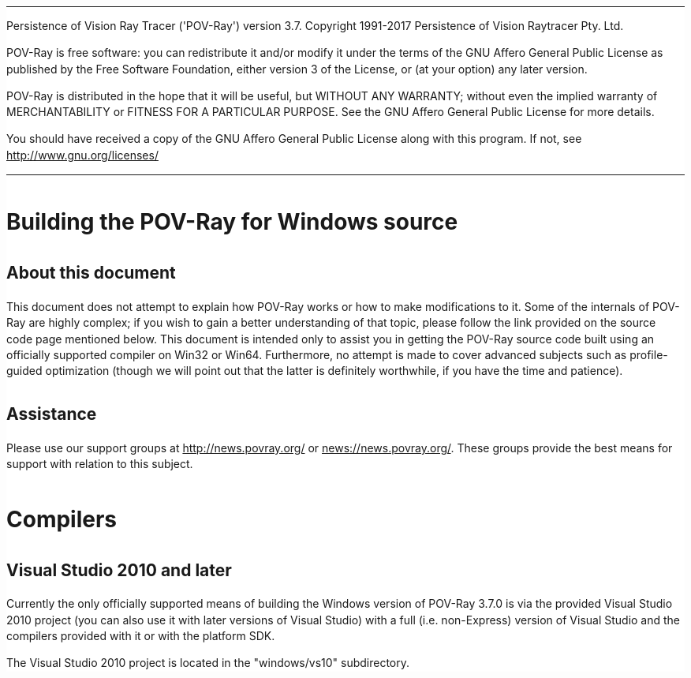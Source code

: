 ------------------------------------------------------------------------

Persistence of Vision Ray Tracer ('POV-Ray') version 3.7.
Copyright 1991-2017 Persistence of Vision Raytracer Pty. Ltd.

POV-Ray is free software: you can redistribute it and/or modify it under
the terms of the GNU Affero General Public License as published by the
Free Software Foundation, either version 3 of the License, or (at your
option) any later version.

POV-Ray is distributed in the hope that it will be useful, but WITHOUT
ANY WARRANTY; without even the implied warranty of MERCHANTABILITY or
FITNESS FOR A PARTICULAR PURPOSE. See the GNU Affero General Public
License for more details.

You should have received a copy of the GNU Affero General Public License
along with this program. If not, see <http://www.gnu.org/licenses/>

------------------------------------------------------------------------


Building the POV-Ray for Windows source
=======================================


About this document
-------------------

This document does not attempt to explain how POV-Ray works or how to
make modifications to it. Some of the internals of POV-Ray are highly
complex; if you wish to gain a better understanding of that topic,
please follow the link provided on the source code page mentioned below.
This document is intended only to assist you in getting the POV-Ray
source code built using an officially supported compiler on Win32 or
Win64. Furthermore, no attempt is made to cover advanced subjects such
as profile-guided optimization (though we will point out that the latter
is definitely worthwhile, if you have the time and patience).

Assistance
----------

Please use our support groups at <http://news.povray.org/> or <news://news.povray.org/>.
These groups provide the best means for support with relation to this subject.


Compilers
=========

Visual Studio 2010 and later
----------------------------

Currently the only officially supported means of building the Windows
version of POV-Ray 3.7.0 is via the provided Visual Studio 2010 project (you
can also use it with later versions of Visual Studio) with a full
(i.e. non-Express) version of Visual Studio and the compilers provided
with it or with the platform SDK.

The Visual Studio 2010 project is located in the "windows/vs10"
subdirectory.
